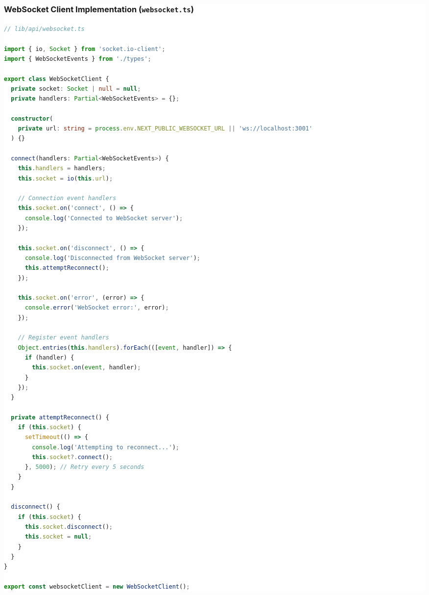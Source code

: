 ### WebSocket Client Implementation (`websocket.ts`)

```typescript
// lib/api/websocket.ts

import { io, Socket } from 'socket.io-client';
import { WebSocketEvents } from './types';

export class WebSocketClient {
  private socket: Socket | null = null;
  private handlers: Partial<WebSocketEvents> = {};

  constructor(
    private url: string = process.env.NEXT_PUBLIC_WEBSOCKET_URL || 'ws://localhost:3001'
  ) {}

  connect(handlers: Partial<WebSocketEvents>) {
    this.handlers = handlers;
    this.socket = io(this.url);

    // Connection event handlers
    this.socket.on('connect', () => {
      console.log('Connected to WebSocket server');
    });

    this.socket.on('disconnect', () => {
      console.log('Disconnected from WebSocket server');
      this.attemptReconnect();
    });

    this.socket.on('error', (error) => {
      console.error('WebSocket error:', error);
    });

    // Register event handlers
    Object.entries(this.handlers).forEach(([event, handler]) => {
      if (handler) {
        this.socket.on(event, handler);
      }
    });
  }

  private attemptReconnect() {
    if (this.socket) {
      setTimeout(() => {
        console.log('Attempting to reconnect...');
        this.socket?.connect();
      }, 5000); // Retry every 5 seconds
    }
  }

  disconnect() {
    if (this.socket) {
      this.socket.disconnect();
      this.socket = null;
    }
  }
}

export const websocketClient = new WebSocketClient();
```
